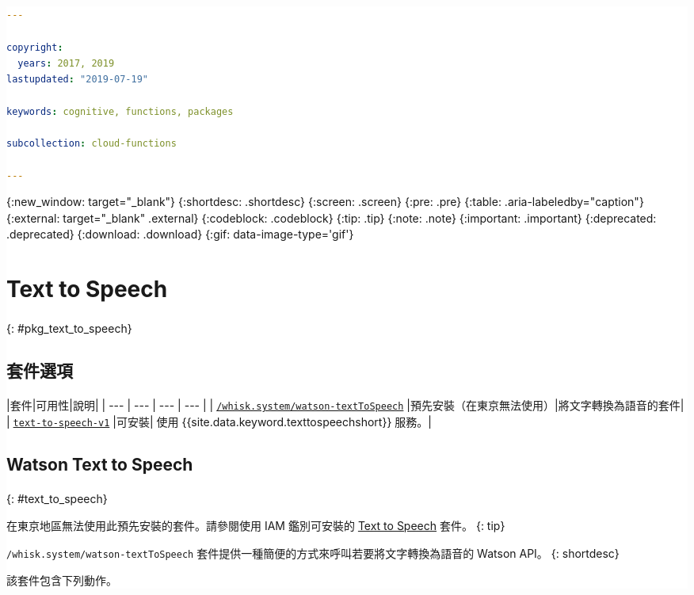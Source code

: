 ```yaml
---

copyright:
  years: 2017, 2019
lastupdated: "2019-07-19"

keywords: cognitive, functions, packages

subcollection: cloud-functions

---
```


{:new_window: target="_blank"}
{:shortdesc: .shortdesc}
{:screen: .screen}
{:pre: .pre}
{:table: .aria-labeledby="caption"}
{:external: target="_blank" .external}
{:codeblock: .codeblock}
{:tip: .tip}
{:note: .note}
{:important: .important}
{:deprecated: .deprecated}
{:download: .download}
{:gif: data-image-type='gif'}


# Text to Speech
{: #pkg_text_to_speech}

## 套件選項

|套件|可用性|說明|
| --- | --- | --- | --- |
| [`/whisk.system/watson-textToSpeech`](#text_to_speech) |預先安裝（在東京無法使用）|將文字轉換為語音的套件|
| [`text-to-speech-v1`](#text_to_speech_ins) |可安裝| 使用 {{site.data.keyword.texttospeechshort}} 服務。|

## Watson Text to Speech
{: #text_to_speech}

在東京地區無法使用此預先安裝的套件。請參閱使用 IAM 鑑別可安裝的 [Text to Speech](#text_to_speech_ins) 套件。
{: tip}

`/whisk.system/watson-textToSpeech` 套件提供一種簡便的方式來呼叫若要將文字轉換為語音的 Watson API。
{: shortdesc}

該套件包含下列動作。

